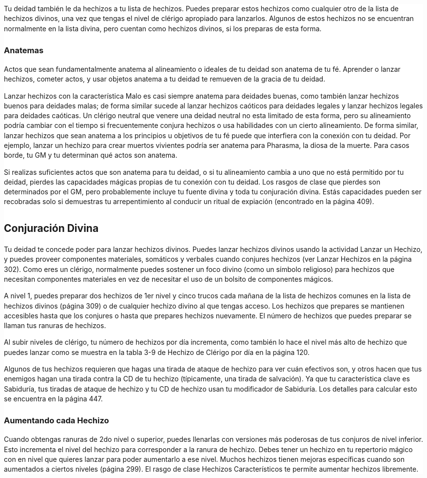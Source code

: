 Tu deidad también le da hechizos a tu lista de hechizos. Puedes preparar estos hechizos como cualquier otro de la lista de hechizos divinos, una vez que tengas el nivel de clérigo apropiado para lanzarlos. Algunos de estos hechizos no se encuentran normalmente en la lista divina, pero cuentan como hechizos divinos, si los preparas de esta forma. 

### Anatemas
Actos que sean fundamentalmente anatema al alineamiento o ideales de tu deidad son anatema de tu fé. Aprender o lanzar hechizos, cometer actos, y usar objetos anatema a tu deidad te remueven de la gracia de tu deidad. 

Lanzar hechizos con la característica Malo es casi siempre anatema para deidades buenas, como también lanzar hechizos buenos para deidades malas; de forma similar sucede al lanzar hechizos caóticos para deidades legales y lanzar hechizos legales para deidades caóticas. Un clérigo neutral que venere una deidad neutral no esta limitado de esta forma, pero su alineamiento podría cambiar con el tiempo si frecuentemente conjura hechizos o usa habilidades con un cierto alineamiento. De forma similar, lanzar hechizos que sean anatema a los principios u objetivos de tu fé puede que interfiera con la conexión con tu deidad. Por ejemplo, lanzar un hechizo para crear muertos vivientes podría ser anatema para Pharasma, la diosa de la muerte. Para casos borde, tu GM y tu determinan qué actos son anatema. 

Si realizas suficientes actos que son anatema para tu deidad, o si tu alineamiento cambia a uno que no está permitido por tu deidad, pierdes las capacidades mágicas propias de tu conexión con tu deidad. Los rasgos de clase que pierdes son determinados por el GM, pero probablemente incluye tu fuente divina y toda tu conjuración divina. Estás capacidades pueden ser recobradas solo si demuestras tu arrepentimiento al conducir un ritual de expiación (encontrado en la página 409).

## Conjuración Divina
Tu deidad te concede poder para lanzar hechizos divinos. Puedes lanzar hechizos divinos usando la actividad Lanzar un Hechizo, y puedes proveer componentes materiales, somáticos y verbales cuando conjures hechizos (ver Lanzar Hechizos en la página 302). Como eres un clérigo, normalmente puedes sostener un foco divino (como un símbolo religioso) para hechizos que necesitan componentes materiales en vez de necesitar el uso de un bolsito de componentes mágicos. 

A nivel 1, puedes preparar dos hechizos de 1er nivel y cinco trucos cada mañana de la lista de hechizos comunes en la lista de hechizos divinos (página 309) o de cualquier hechizo divino al que tengas acceso. Los hechizos que prepares se mantienen accesibles hasta que los conjures o hasta que prepares hechizos nuevamente. El número de hechizos que puedes preparar se llaman tus ranuras de hechizos. 

Al subir niveles de clérigo, tu número de hechizos por día incrementa, como también lo hace el nivel más alto de hechizo que puedes lanzar como se muestra en la tabla 3-9 de Hechizo de Clérigo por día en la página 120. 

Algunos de tus hechizos requieren que hagas una tirada de ataque de hechizo para ver cuán efectivos son, y otros hacen que tus enemigos hagan una tirada contra la CD de tu hechizo (típicamente, una tirada de salvación). Ya que tu característica clave es Sabiduría, tus tiradas de ataque de hechizo y tu CD de hechizo usan tu modificador de Sabiduría. Los detalles para calcular esto se encuentra en la página 447.

### Aumentando cada Hechizo
Cuando obtengas ranuras de 2do nivel o superior, puedes llenarlas con versiones más poderosas de tus conjuros de nivel inferior. Esto incrementa el nivel del hechizo para corresponder a la ranura de hechizo. Debes tener un hechizo en tu repertorio mágico con en nivel que quieres lanzar para poder aumentarlo a ese nivel. Muchos hechizos tienen mejoras específicas cuando son aumentados a ciertos niveles (página 299). El rasgo de clase Hechizos Característicos te permite aumentar hechizos libremente.
